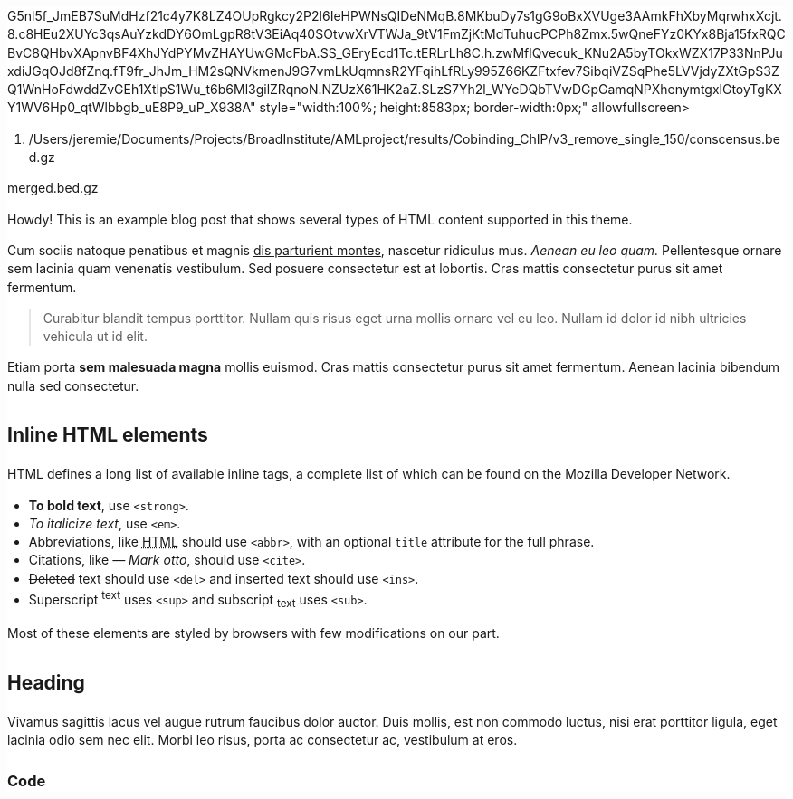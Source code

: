 G5nl5f_JmEB7SuMdHzf21c4y7K8LZ4OUpRgkcy2P2l6IeHPWNsQIDeNMqB.8MKbuDy7s1gG9oBxXVUge3AAmkFhXbyMqrwhxXcjt.8.c8HEu2XUYc3qsAuYzkdDY6OmLgpR8tV3EiAq40SOtvwXrVTWJa_9tV1FmZjKtMdTuhucPCPh8Zmx.5wQneFYz0KYx8Bja15fxRQCBvC8QHbvXApnvBF4XhJYdPYMvZHAYUwGMcFbA.SS_GEryEcd1Tc.tERLrLh8C.h.zwMflQvecuk_KNu2A5byTOkxWZX17P33NnPJuxdiJGqOJd8fZnq.fT9fr_JhJm_HM2sQNVkmenJ9G7vmLkUqmnsR2YFqihLfRLy995Z66KZFtxfev7SibqiVZSqPhe5LVVjdyZXtGpS3ZQ1WnHoFdwddZvGEh1XtIpS1Wu_t6b6Ml3gilZRqnoN.NZUzX61HK2aZ.SLzS7Yh2l_WYeDQbTVwDGpGamqNPXhenymtgxlGtoyTgKXY1WV6Hp0_qtWlbbgb_uE8P9_uP_X938A" style="width:100%; height:8583px; border-width:0px;"  allowfullscreen></iframe>

<iframe allowfullscreen src="images/v3_motifs_150enrichment_correlation.html" style=" width:100%; height:725px; border-width:0px;" onload="resizeIframe(this)"></iframe>


1. /Users/jeremie/Documents/Projects/BroadInstitute/AMLproject/results/Cobinding_ChIP/v3_remove_single_150/conscensus.bed.gz

merged.bed.gz

<div class="message">
  Howdy! This is an example blog post that shows several types of HTML content supported in this theme.
</div>

Cum sociis natoque penatibus et magnis <a href="#">dis parturient montes</a>, nascetur ridiculus mus. *Aenean eu leo quam.* Pellentesque ornare sem lacinia quam venenatis vestibulum. Sed posuere consectetur est at lobortis. Cras mattis consectetur purus sit amet fermentum.

> Curabitur blandit tempus porttitor. Nullam quis risus eget urna mollis ornare vel eu leo. Nullam id dolor id nibh ultricies vehicula ut id elit.

Etiam porta **sem malesuada magna** mollis euismod. Cras mattis consectetur purus sit amet fermentum. Aenean lacinia bibendum nulla sed consectetur.

## Inline HTML elements

HTML defines a long list of available inline tags, a complete list of which can be found on the [Mozilla Developer Network](https://developer.mozilla.org/en-US/docs/Web/HTML/Element).

- **To bold text**, use `<strong>`.
- *To italicize text*, use `<em>`.
- Abbreviations, like <abbr title="HyperText Markup Langage">HTML</abbr> should use `<abbr>`, with an optional `title` attribute for the full phrase.
- Citations, like <cite>&mdash; Mark otto</cite>, should use `<cite>`.
- <del>Deleted</del> text should use `<del>` and <ins>inserted</ins> text should use `<ins>`.
- Superscript <sup>text</sup> uses `<sup>` and subscript <sub>text</sub> uses `<sub>`.

Most of these elements are styled by browsers with few modifications on our part.

## Heading

Vivamus sagittis lacus vel augue rutrum faucibus dolor auctor. Duis mollis, est non commodo luctus, nisi erat porttitor ligula, eget lacinia odio sem nec elit. Morbi leo risus, porta ac consectetur ac, vestibulum at eros.

### Code
